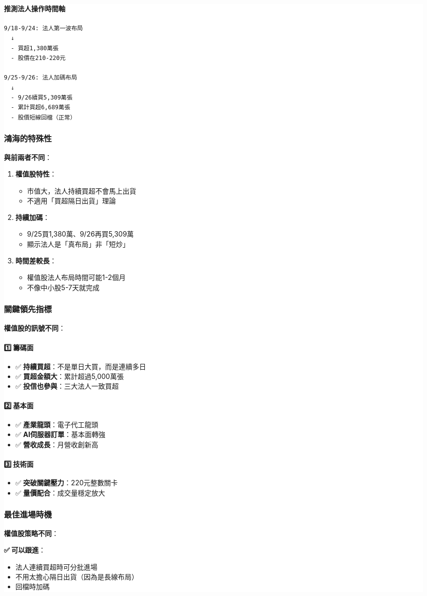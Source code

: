 #### 推測法人操作時間軸

```
9/18-9/24: 法人第一波布局
  ↓ 
  - 買超1,380萬張
  - 股價在210-220元
  
9/25-9/26: 法人加碼布局
  ↓ 
  - 9/26續買5,309萬張
  - 累計買超6,689萬張
  - 股價短線回檔（正常）
```

### 鴻海的特殊性

**與前兩者不同**：

1. **權值股特性**：
   - 市值大，法人持續買超不會馬上出貨
   - 不適用「買超隔日出貨」理論
   
2. **持續加碼**：
   - 9/25買1,380萬、9/26再買5,309萬
   - 顯示法人是「真布局」非「短炒」

3. **時間差較長**：
   - 權值股法人布局時間可能1-2個月
   - 不像中小股5-7天就完成

### 關鍵領先指標

**權值股的訊號不同**：

#### 1️⃣ 籌碼面
- ✅ **持續買超**：不是單日大買，而是連續多日
- ✅ **買超金額大**：累計超過5,000萬張
- ✅ **投信也參與**：三大法人一致買超

#### 2️⃣ 基本面
- ✅ **產業龍頭**：電子代工龍頭
- ✅ **AI伺服器訂單**：基本面轉強
- ✅ **營收成長**：月營收創新高

#### 3️⃣ 技術面
- ✅ **突破關鍵壓力**：220元整數關卡
- ✅ **量價配合**：成交量穩定放大

### 最佳進場時機

**權值股策略不同**：

**✅ 可以跟進**：
- 法人連續買超時可分批進場
- 不用太擔心隔日出貨（因為是長線布局）
- 回檔時加碼
